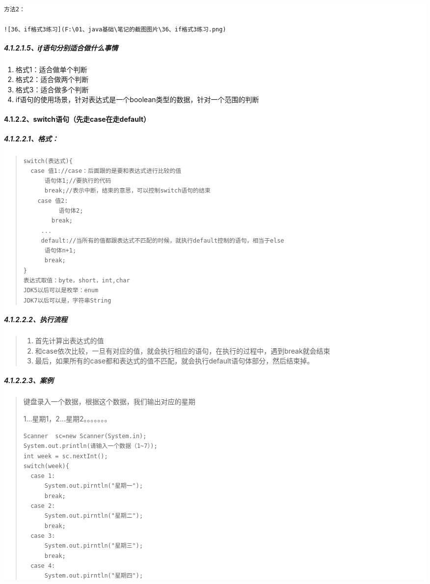     方法2：

    ![36、if格式3练习](F:\01、java基础\笔记的截图图片\36、if格式3练习.png)

    



##### 4.1.2.1.5、if语句分别适合做什么事情

1. 格式1：适合做单个判断
2. 格式2：适合做两个判断
3. 格式3：适合做多个判断
4. if语句的使用场景，针对表达式是一个boolean类型的数据，针对一个范围的判断

#### 4.1.2.2、switch语句（先走case在走default）

##### 4.1.2.2.1、格式：



> ```
> switch(表达式){
> 	case 值1://case：后面跟的是要和表达式进行比较的值
> 		语句体1;//要执行的代码
> 		break;//表示中断，结束的意思，可以控制switch语句的结束
>     case 值2:
>        	语句体2;
>         break;
>      ...
>      default://当所有的值都跟表达式不匹配的时候，就执行default控制的语句，相当于else
>      	语句体n+1;
>      	break;
> }
> 表达式取值：byte，short，int,char
> JDK5以后可以是枚举：enum
> JDK7以后可以是，字符串String
> ```

##### 4.1.2.2.2、执行流程



> 1. 首先计算出表达式的值
> 2. 和case依次比较，一旦有对应的值，就会执行相应的语句，在执行的过程中，遇到break就会结束
> 3. 最后，如果所有的case都和表达式的值不匹配，就会执行default语句体部分，然后结束掉。

##### 4.1.2.2.3、案例

> 键盘录入一个数据，根据这个数据，我们输出对应的星期
>
> 1...星期1，2...星期2。。。。。。。
>
> ```
> Scanner  sc=new Scanner(System.in);
> System.out.println(请输入一个数据（1~7）);
> int week = sc.nextInt();
> switch(week){
> 	case 1:
> 		System.out.pirntln("星期一");
> 		break;
> 	case 2:
> 		System.out.pirntln("星期二");
> 		break;
> 	case 3:
> 		System.out.pirntln("星期三");
> 		break;
> 	case 4:
> 		System.out.pirntln("星期四");